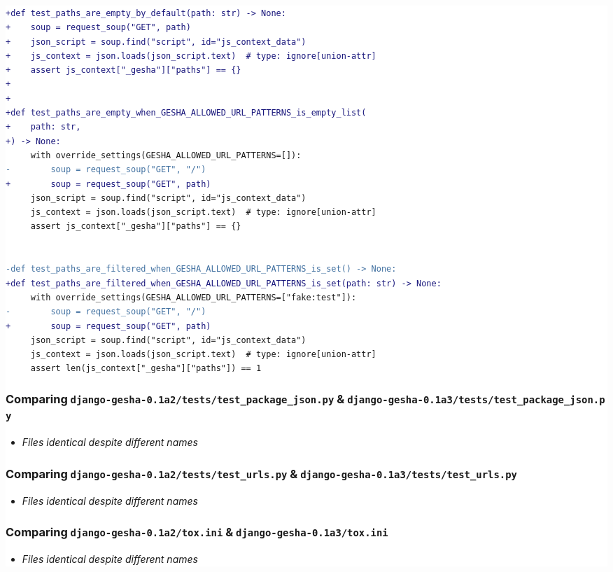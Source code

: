 ```diff
+def test_paths_are_empty_by_default(path: str) -> None:
+    soup = request_soup("GET", path)
+    json_script = soup.find("script", id="js_context_data")
+    js_context = json.loads(json_script.text)  # type: ignore[union-attr]
+    assert js_context["_gesha"]["paths"] == {}
+
+
+def test_paths_are_empty_when_GESHA_ALLOWED_URL_PATTERNS_is_empty_list(
+    path: str,
+) -> None:
     with override_settings(GESHA_ALLOWED_URL_PATTERNS=[]):
-        soup = request_soup("GET", "/")
+        soup = request_soup("GET", path)
     json_script = soup.find("script", id="js_context_data")
     js_context = json.loads(json_script.text)  # type: ignore[union-attr]
     assert js_context["_gesha"]["paths"] == {}
 
 
-def test_paths_are_filtered_when_GESHA_ALLOWED_URL_PATTERNS_is_set() -> None:
+def test_paths_are_filtered_when_GESHA_ALLOWED_URL_PATTERNS_is_set(path: str) -> None:
     with override_settings(GESHA_ALLOWED_URL_PATTERNS=["fake:test"]):
-        soup = request_soup("GET", "/")
+        soup = request_soup("GET", path)
     json_script = soup.find("script", id="js_context_data")
     js_context = json.loads(json_script.text)  # type: ignore[union-attr]
     assert len(js_context["_gesha"]["paths"]) == 1
```

### Comparing `django-gesha-0.1a2/tests/test_package_json.py` & `django-gesha-0.1a3/tests/test_package_json.py`

 * *Files identical despite different names*

### Comparing `django-gesha-0.1a2/tests/test_urls.py` & `django-gesha-0.1a3/tests/test_urls.py`

 * *Files identical despite different names*

### Comparing `django-gesha-0.1a2/tox.ini` & `django-gesha-0.1a3/tox.ini`

 * *Files identical despite different names*

